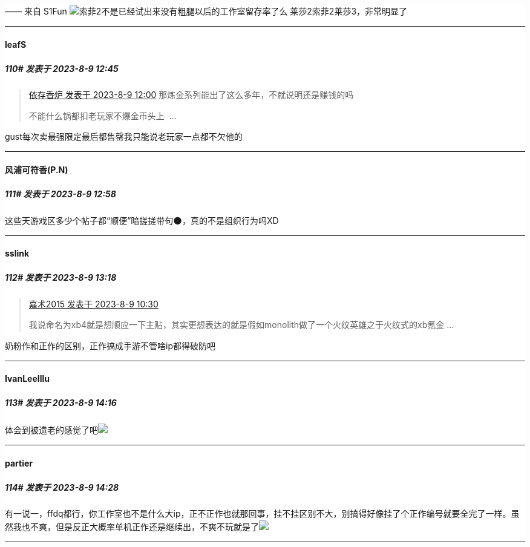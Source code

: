 —— 来自 S1Fun</blockquote>
<img src="https://static.saraba1st.com/image/smiley/face2017/037.png" referrerpolicy="no-referrer">索菲2不是已经试出来没有粗腿以后的工作室留存率了么
莱莎2索菲2莱莎3，非常明显了

*****

####  leafS  
##### 110#       发表于 2023-8-9 12:45

<blockquote><a href="httphttps://bbs.saraba1st.com/2b/forum.php?mod=redirect&amp;goto=findpost&amp;pid=61962479&amp;ptid=2147662" target="_blank">依存香炉 发表于 2023-8-9 12:00</a>
那炼金系列能出了这么多年，不就说明还是赚钱的吗

不能什么锅都扣老玩家不爆金币头上  ...</blockquote>
gust每次卖最强限定最后都售罄我只能说老玩家一点都不欠他的


*****

####  风浦可符香(P.N)  
##### 111#       发表于 2023-8-9 12:58

这些天游戏区多少个帖子都“顺便”暗搓搓带句🌑，真的不是组织行为吗XD


*****

####  sslink  
##### 112#       发表于 2023-8-9 13:18

<blockquote><a href="httphttps://bbs.saraba1st.com/2b/forum.php?mod=redirect&amp;goto=findpost&amp;pid=61961038&amp;ptid=2147662" target="_blank">嘉术2015 发表于 2023-8-9 10:30</a>

我说命名为xb4就是想顺应一下主贴，其实更想表达的就是假如monolith做了一个火纹英雄之于火纹式的xb氪金 ...</blockquote>
奶粉作和正作的区别，正作搞成手游不管啥ip都得破防吧


*****

####  IvanLeeIllu  
##### 113#       发表于 2023-8-9 14:16

体会到被遗老的感觉了吧<img src="https://static.saraba1st.com/image/smiley/face2017/233.png" referrerpolicy="no-referrer">


*****

####  partier  
##### 114#       发表于 2023-8-9 14:28

有一说一，ffdq都行，你工作室也不是什么大ip，正不正作也就那回事，挂不挂区别不大，别搞得好像挂了个正作编号就要全完了一样。虽然我也不爽，但是反正大概率单机正作还是继续出，不爽不玩就是了<img src="https://static.saraba1st.com/image/smiley/face2017/037.png" referrerpolicy="no-referrer">


*****

